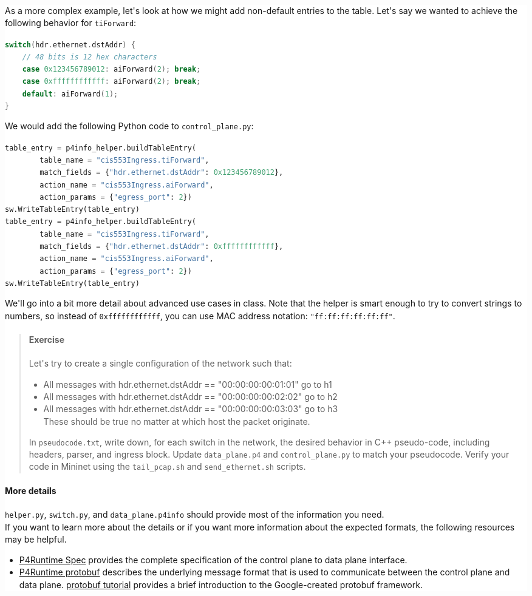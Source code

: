 As a more complex example, let's look at how we might add non-default entries to the table.
Let's say we wanted to achieve the following behavior for `tiForward`:

```C++
switch(hdr.ethernet.dstAddr) {
    // 48 bits is 12 hex characters
    case 0x123456789012: aiForward(2); break;
    case 0xffffffffffff: aiForward(2); break;
    default: aiForward(1);
}
```

We would add the following Python code to `control_plane.py`:

```Python
table_entry = p4info_helper.buildTableEntry(
        table_name = "cis553Ingress.tiForward",
        match_fields = {"hdr.ethernet.dstAddr": 0x123456789012},
        action_name = "cis553Ingress.aiForward",
        action_params = {"egress_port": 2})
sw.WriteTableEntry(table_entry)
table_entry = p4info_helper.buildTableEntry(
        table_name = "cis553Ingress.tiForward",
        match_fields = {"hdr.ethernet.dstAddr": 0xffffffffffff},
        action_name = "cis553Ingress.aiForward",
        action_params = {"egress_port": 2})
sw.WriteTableEntry(table_entry)
```

We'll go into a bit more detail about advanced use cases in class.
Note that the helper is smart enough to try to convert strings to numbers, so instead of `0xffffffffffff`, you can use MAC address notation: `"ff:ff:ff:ff:ff:ff"`.

>#### Exercise
> Let's try to create a single configuration of the network such that:   
>   - All messages with hdr.ethernet.dstAddr == "00:00:00:00:01:01" go to h1   
>   - All messages with hdr.ethernet.dstAddr == "00:00:00:00:02:02" go to h2   
>   - All messages with hdr.ethernet.dstAddr == "00:00:00:00:03:03" go to h3   
> These should be true no matter at which host the packet originate.
>
> In `pseudocode.txt`, write down, for each switch in the network, the desired behavior in C++ pseudo-code, including headers, parser, and ingress block.
> Update `data_plane.p4` and `control_plane.py` to match your pseudocode.
> Verify your code in Mininet using the `tail_pcap.sh` and `send_ethernet.sh` scripts.


#### More details

`helper.py`, `switch.py`, and `data_plane.p4info` should provide most of the information you need.  
If you want to learn more about the details or if you want more information about the expected formats, the following resources may be helpful.

* [P4Runtime Spec](https://p4.org/p4runtime/spec/master/P4Runtime-Spec.html) provides the complete specification of the control plane to data plane interface.
* [P4Runtime protobuf](https://github.com/p4lang/p4runtime/blob/a6f81ac53c6b56d75a9603690794196d67c5dc07/proto/p4/v1/p4runtime.proto) describes the underlying message format that is used to communicate between the control plane and data plane. [protobuf tutorial](https://developers.google.com/protocol-buffers/docs/proto#simple) provides a brief introduction to the Google-created protobuf framework.
